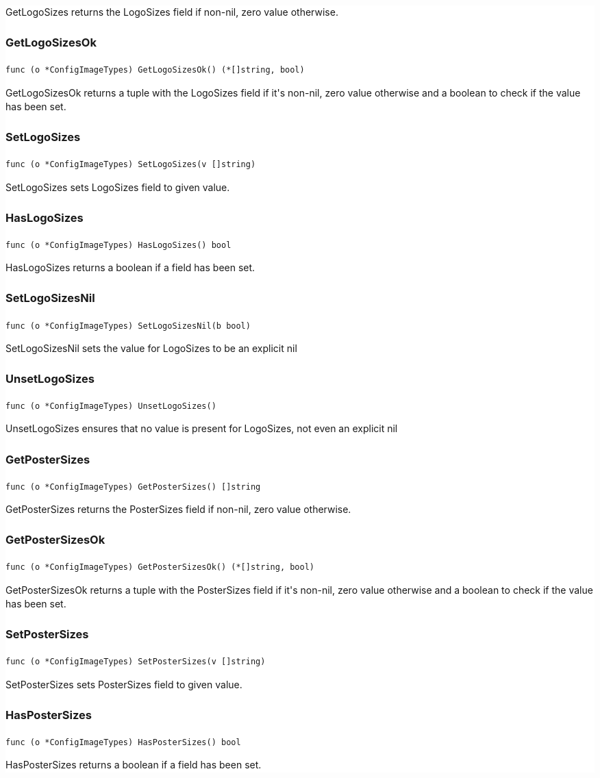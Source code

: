 GetLogoSizes returns the LogoSizes field if non-nil, zero value otherwise.

### GetLogoSizesOk

`func (o *ConfigImageTypes) GetLogoSizesOk() (*[]string, bool)`

GetLogoSizesOk returns a tuple with the LogoSizes field if it's non-nil, zero value otherwise
and a boolean to check if the value has been set.

### SetLogoSizes

`func (o *ConfigImageTypes) SetLogoSizes(v []string)`

SetLogoSizes sets LogoSizes field to given value.

### HasLogoSizes

`func (o *ConfigImageTypes) HasLogoSizes() bool`

HasLogoSizes returns a boolean if a field has been set.

### SetLogoSizesNil

`func (o *ConfigImageTypes) SetLogoSizesNil(b bool)`

 SetLogoSizesNil sets the value for LogoSizes to be an explicit nil

### UnsetLogoSizes
`func (o *ConfigImageTypes) UnsetLogoSizes()`

UnsetLogoSizes ensures that no value is present for LogoSizes, not even an explicit nil
### GetPosterSizes

`func (o *ConfigImageTypes) GetPosterSizes() []string`

GetPosterSizes returns the PosterSizes field if non-nil, zero value otherwise.

### GetPosterSizesOk

`func (o *ConfigImageTypes) GetPosterSizesOk() (*[]string, bool)`

GetPosterSizesOk returns a tuple with the PosterSizes field if it's non-nil, zero value otherwise
and a boolean to check if the value has been set.

### SetPosterSizes

`func (o *ConfigImageTypes) SetPosterSizes(v []string)`

SetPosterSizes sets PosterSizes field to given value.

### HasPosterSizes

`func (o *ConfigImageTypes) HasPosterSizes() bool`

HasPosterSizes returns a boolean if a field has been set.
